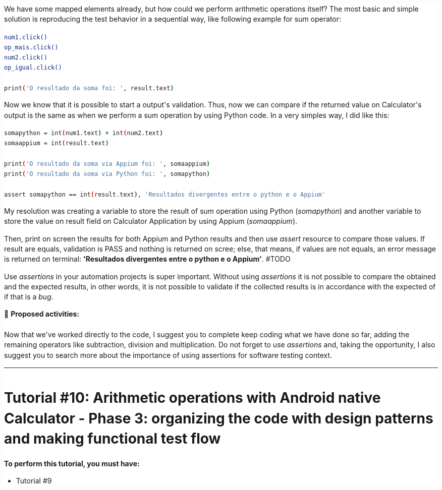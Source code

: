 We have some mapped elements already, but how could we perform arithmetic operations itself? The most basic and simple solution is reproducing the test behavior in a sequential way, like following example for sum operator:

```bash
num1.click()
op_mais.click()
num2.click()
op_igual.click()

print('O resultado da soma foi: ', result.text)
```

Now we know that it is possible to start a output's validation. Thus, now we can compare if the returned value on Calculator's output is the same as when we perform a sum operation by using Python code. In a very simples way, I did like this: 

```bash
somapython = int(num1.text) + int(num2.text)
somaappium = int(result.text)

print('O resultado da soma via Appium foi: ', somaappium)
print('O resultado da soma via Python foi: ', somapython)

assert somapython == int(result.text), 'Resultados divergentes entre o python e o Appium'
```

My resolution was creating a variable to store the result of sum operation using Python (<i>somapython</i>) and another variable to store the value on result field on Calculator Application by using Appium (<i>somaappium</i>).

Then, print on screen the results for both Appium and Python results and then use <i>assert</i> resource to compare those values. If result are equals, validation is PASS and nothing is returned on scree; else, that means, if values are not equals, an error message is returned on terminal: **'Resultados divergentes entre o python e o Appium'**. #TODO

Use <i>assertions</i> in your automation projects is super important. Without using <i>assertions</i> it is not possible to compare the obtained and the expected results, in other words, it is not possible to validate if the collected results is in accordance with the expected of if that is a <i>bug</i>.

📝  **Proposed activities:**<br><br>
Now that we've worked directly to the code, I suggest you to complete keep coding what we have done so far, adding the remaining operators like subtraction, division and multiplication. Do not forget to use <i>assertions</i> and, taking the opportunity, I also suggest you to search more about the importance of using assertions for software testing context.
___
# Tutorial #10: Arithmetic operations with Android native Calculator - Phase 3: organizing the code with design patterns and making functional test flow

**To perform this tutorial, you must have:**
<ul>
    <li>Tutorial #9</li>
</ul>
